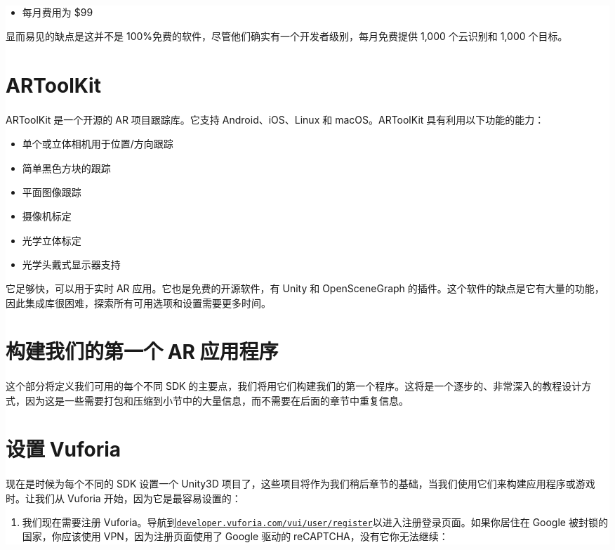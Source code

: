 +   每月费用为 $99

显而易见的缺点是这并不是 100%免费的软件，尽管他们确实有一个开发者级别，每月免费提供 1,000 个云识别和 1,000 个目标。

# ARToolKit

ARToolKit 是一个开源的 AR 项目跟踪库。它支持 Android、iOS、Linux 和 macOS。ARToolKit 具有利用以下功能的能力：

+   单个或立体相机用于位置/方向跟踪

+   简单黑色方块的跟踪

+   平面图像跟踪

+   摄像机标定

+   光学立体标定

+   光学头戴式显示器支持

它足够快，可以用于实时 AR 应用。它也是免费的开源软件，有 Unity 和 OpenSceneGraph 的插件。这个软件的缺点是它有大量的功能，因此集成库很困难，探索所有可用选项和设置需要更多时间。

# 构建我们的第一个 AR 应用程序

这个部分将定义我们可用的每个不同 SDK 的主要点，我们将用它们构建我们的第一个程序。这将是一个逐步的、非常深入的教程设计方式，因为这是一些需要打包和压缩到小节中的大量信息，而不需要在后面的章节中重复信息。

# 设置 Vuforia

现在是时候为每个不同的 SDK 设置一个 Unity3D 项目了，这些项目将作为我们稍后章节的基础，当我们使用它们来构建应用程序或游戏时。让我们从 Vuforia 开始，因为它是最容易设置的：

1.  我们现在需要注册 Vuforia。导航到[`developer.vuforia.com/vui/user/register`](https://developer.vuforia.com/vui/user/register)以进入注册登录页面。如果你居住在 Google 被封锁的国家，你应该使用 VPN，因为注册页面使用了 Google 驱动的 reCAPTCHA，没有它你无法继续：
